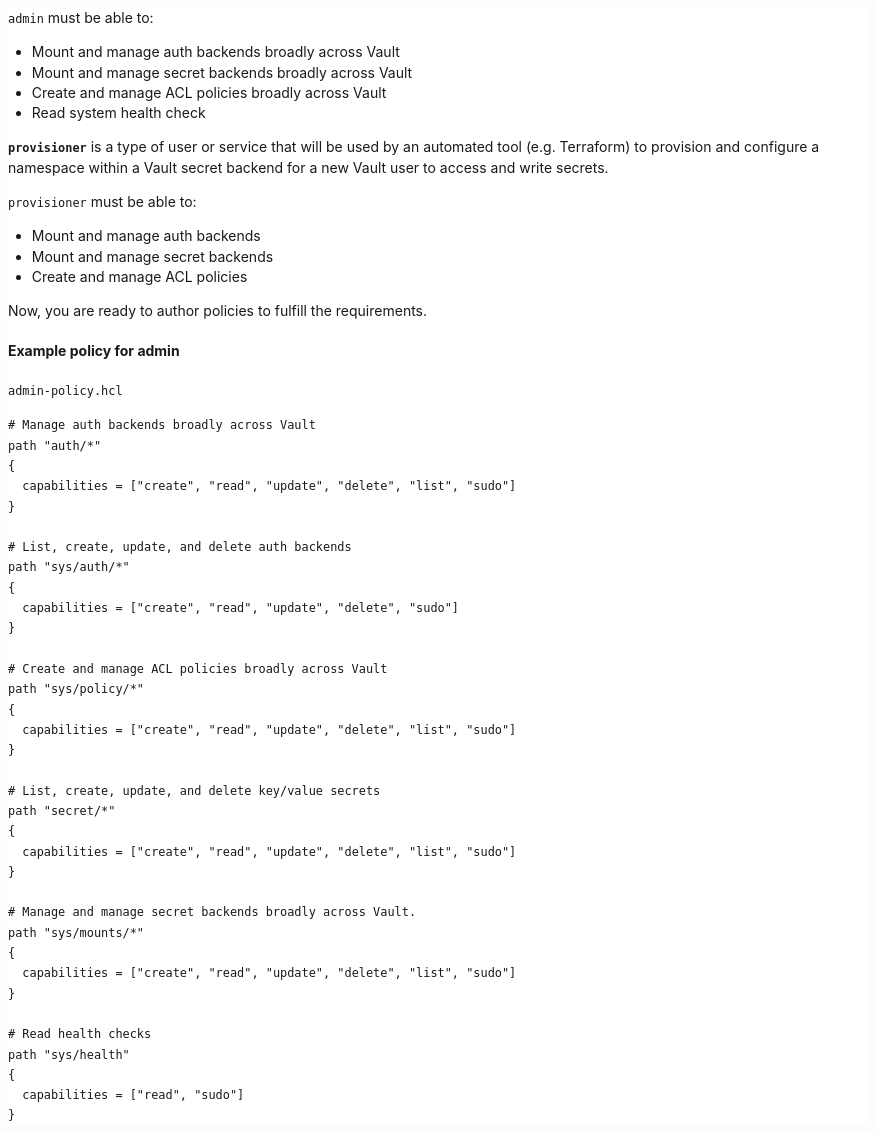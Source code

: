 `admin` must be able to:

- Mount and manage auth backends broadly across Vault
- Mount and manage secret backends broadly across Vault
- Create and manage ACL policies broadly across Vault
- Read system health check

**`provisioner`** is a type of user or service that will be used by an automated
tool (e.g. Terraform) to provision and configure a namespace within a Vault
secret backend for a new Vault user to access and write secrets.

`provisioner` must be able to:

- Mount and manage auth backends
- Mount and manage secret backends
- Create and manage ACL policies


Now, you are ready to author policies to fulfill the requirements.

#### Example policy for admin

`admin-policy.hcl`

```shell
# Manage auth backends broadly across Vault
path "auth/*"
{
  capabilities = ["create", "read", "update", "delete", "list", "sudo"]
}

# List, create, update, and delete auth backends
path "sys/auth/*"
{
  capabilities = ["create", "read", "update", "delete", "sudo"]
}

# Create and manage ACL policies broadly across Vault
path "sys/policy/*"
{
  capabilities = ["create", "read", "update", "delete", "list", "sudo"]
}

# List, create, update, and delete key/value secrets
path "secret/*"
{
  capabilities = ["create", "read", "update", "delete", "list", "sudo"]
}

# Manage and manage secret backends broadly across Vault.
path "sys/mounts/*"
{
  capabilities = ["create", "read", "update", "delete", "list", "sudo"]
}

# Read health checks
path "sys/health"
{
  capabilities = ["read", "sudo"]
}
```
